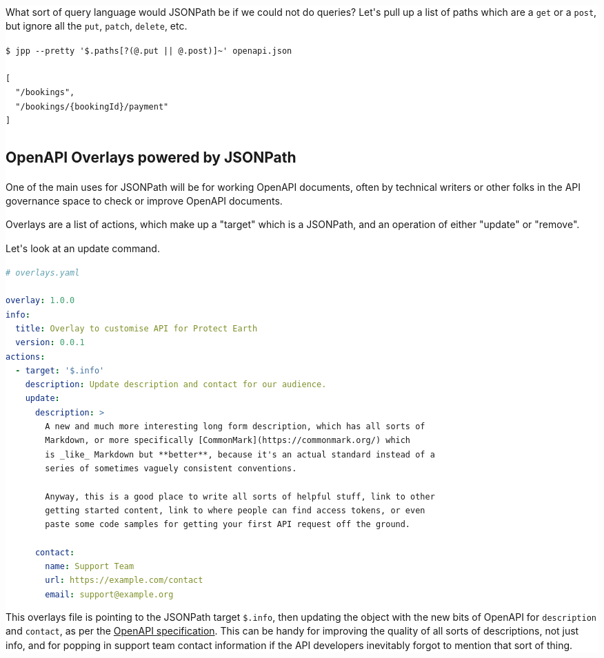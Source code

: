 What sort of query language would JSONPath be if we could not do queries? Let's pull up a list of paths which are a `get` or a `post`, but ignore all the `put`, `patch`, `delete`, etc.

``` shell
$ jpp --pretty '$.paths[?(@.put || @.post)]~' openapi.json

[
  "/bookings",
  "/bookings/{bookingId}/payment"
]
```

## OpenAPI Overlays powered by JSONPath

One of the main uses for JSONPath will be for working OpenAPI documents, often by technical writers or other folks in the API governance space to check or improve OpenAPI documents.

Overlays are a list of actions, which make up a "target" which is a JSONPath, and an operation of either "update" or "remove". 

Let's look at an update command.

``` yaml
# overlays.yaml 

overlay: 1.0.0
info:
  title: Overlay to customise API for Protect Earth
  version: 0.0.1
actions:
  - target: '$.info'
    description: Update description and contact for our audience.
    update:
      description: >
        A new and much more interesting long form description, which has all sorts of 
        Markdown, or more specifically [CommonMark](https://commonmark.org/) which 
        is _like_ Markdown but **better**, because it's an actual standard instead of a 
        series of sometimes vaguely consistent conventions.

        Anyway, this is a good place to write all sorts of helpful stuff, link to other
        getting started content, link to where people can find access tokens, or even
        paste some code samples for getting your first API request off the ground.

      contact:
        name: Support Team
        url: https://example.com/contact
        email: support@example.org

```

This overlays file is pointing to the JSONPath target `$.info`, then updating the object with the new bits of OpenAPI for `description` and `contact`, as per the [OpenAPI specification](https://spec.openapis.org/oas/v3.1.0). This can be handy for improving the quality of all sorts of descriptions, not just info, and for popping in support team contact information if the API developers inevitably forgot to mention that sort of thing.
